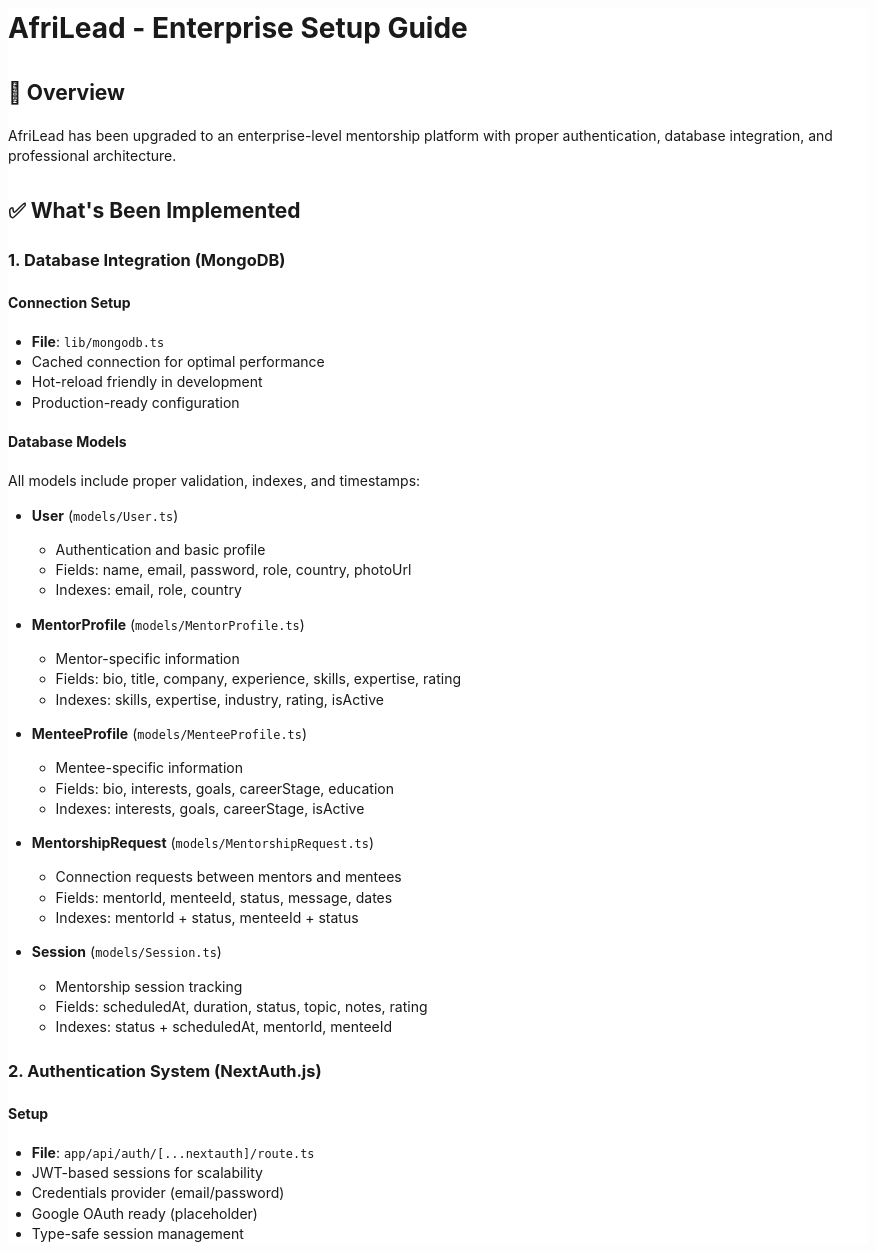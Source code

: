 # AfriLead - Enterprise Setup Guide

## 🎯 Overview

AfriLead has been upgraded to an enterprise-level mentorship platform with proper authentication, database integration, and professional architecture.

## ✅ What's Been Implemented

### 1. **Database Integration (MongoDB)**

#### Connection Setup
- **File**: `lib/mongodb.ts`
- Cached connection for optimal performance
- Hot-reload friendly in development
- Production-ready configuration

#### Database Models
All models include proper validation, indexes, and timestamps:

- **User** (`models/User.ts`)
  - Authentication and basic profile
  - Fields: name, email, password, role, country, photoUrl
  - Indexes: email, role, country

- **MentorProfile** (`models/MentorProfile.ts`)
  - Mentor-specific information
  - Fields: bio, title, company, experience, skills, expertise, rating
  - Indexes: skills, expertise, industry, rating, isActive

- **MenteeProfile** (`models/MenteeProfile.ts`)
  - Mentee-specific information
  - Fields: bio, interests, goals, careerStage, education
  - Indexes: interests, goals, careerStage, isActive

- **MentorshipRequest** (`models/MentorshipRequest.ts`)
  - Connection requests between mentors and mentees
  - Fields: mentorId, menteeId, status, message, dates
  - Indexes: mentorId + status, menteeId + status

- **Session** (`models/Session.ts`)
  - Mentorship session tracking
  - Fields: scheduledAt, duration, status, topic, notes, rating
  - Indexes: status + scheduledAt, mentorId, menteeId

### 2. **Authentication System (NextAuth.js)**

#### Setup
- **File**: `app/api/auth/[...nextauth]/route.ts`
- JWT-based sessions for scalability
- Credentials provider (email/password)
- Google OAuth ready (placeholder)
- Type-safe session management
